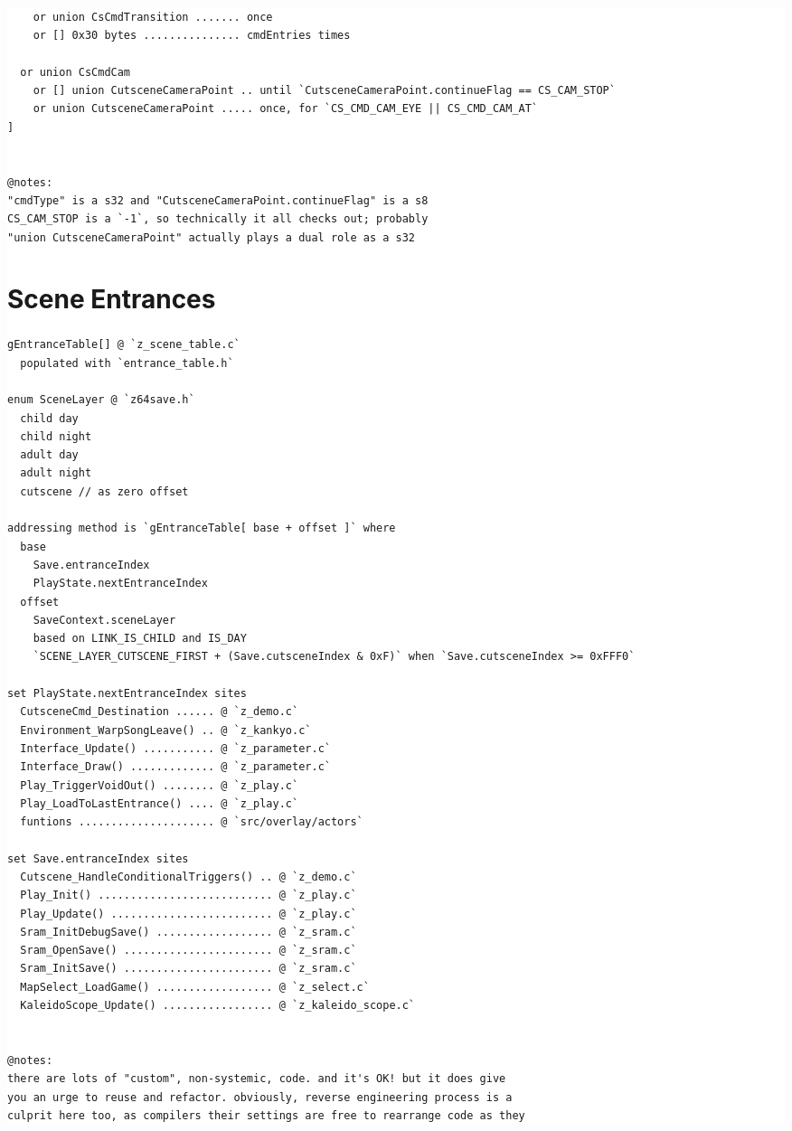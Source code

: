 ```
    or union CsCmdTransition ....... once
    or [] 0x30 bytes ............... cmdEntries times

  or union CsCmdCam
    or [] union CutsceneCameraPoint .. until `CutsceneCameraPoint.continueFlag == CS_CAM_STOP`
    or union CutsceneCameraPoint ..... once, for `CS_CMD_CAM_EYE || CS_CMD_CAM_AT`
]


@notes:
"cmdType" is a s32 and "CutsceneCameraPoint.continueFlag" is a s8
CS_CAM_STOP is a `-1`, so technically it all checks out; probably
"union CutsceneCameraPoint" actually plays a dual role as a s32
```




# Scene Entrances

```
gEntranceTable[] @ `z_scene_table.c`
  populated with `entrance_table.h`

enum SceneLayer @ `z64save.h`
  child day
  child night
  adult day
  adult night
  cutscene // as zero offset

addressing method is `gEntranceTable[ base + offset ]` where
  base
    Save.entranceIndex
    PlayState.nextEntranceIndex
  offset
    SaveContext.sceneLayer
    based on LINK_IS_CHILD and IS_DAY
    `SCENE_LAYER_CUTSCENE_FIRST + (Save.cutsceneIndex & 0xF)` when `Save.cutsceneIndex >= 0xFFF0`

set PlayState.nextEntranceIndex sites
  CutsceneCmd_Destination ...... @ `z_demo.c`
  Environment_WarpSongLeave() .. @ `z_kankyo.c`
  Interface_Update() ........... @ `z_parameter.c`
  Interface_Draw() ............. @ `z_parameter.c`
  Play_TriggerVoidOut() ........ @ `z_play.c`
  Play_LoadToLastEntrance() .... @ `z_play.c`
  funtions ..................... @ `src/overlay/actors`

set Save.entranceIndex sites
  Cutscene_HandleConditionalTriggers() .. @ `z_demo.c`
  Play_Init() ........................... @ `z_play.c`
  Play_Update() ......................... @ `z_play.c`
  Sram_InitDebugSave() .................. @ `z_sram.c`
  Sram_OpenSave() ....................... @ `z_sram.c`
  Sram_InitSave() ....................... @ `z_sram.c`
  MapSelect_LoadGame() .................. @ `z_select.c`
  KaleidoScope_Update() ................. @ `z_kaleido_scope.c`


@notes:
there are lots of "custom", non-systemic, code. and it's OK! but it does give
you an urge to reuse and refactor. obviously, reverse engineering process is a
culprit here too, as compilers their settings are free to rearrange code as they
```